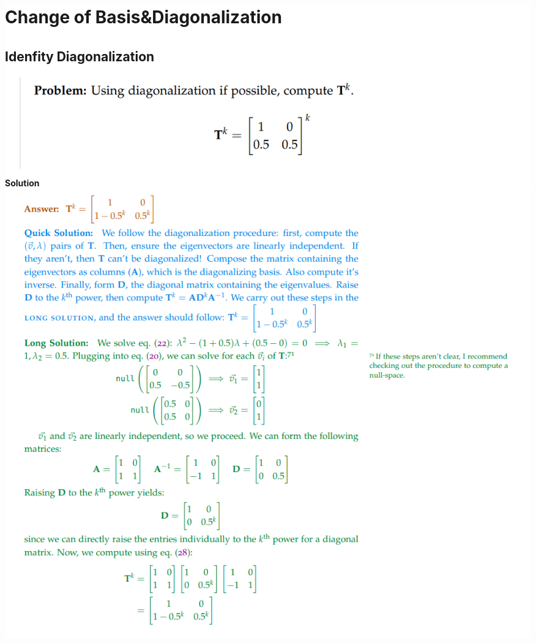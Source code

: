 
# Change of Basis&Diagonalization
## Idenfity Diagonalization
> ![image.png](3_知识点总结_练习.assets/20230305_2141054439.png)

**Solution**![image.png](3_知识点总结_练习.assets/20230305_2141057792.png)
